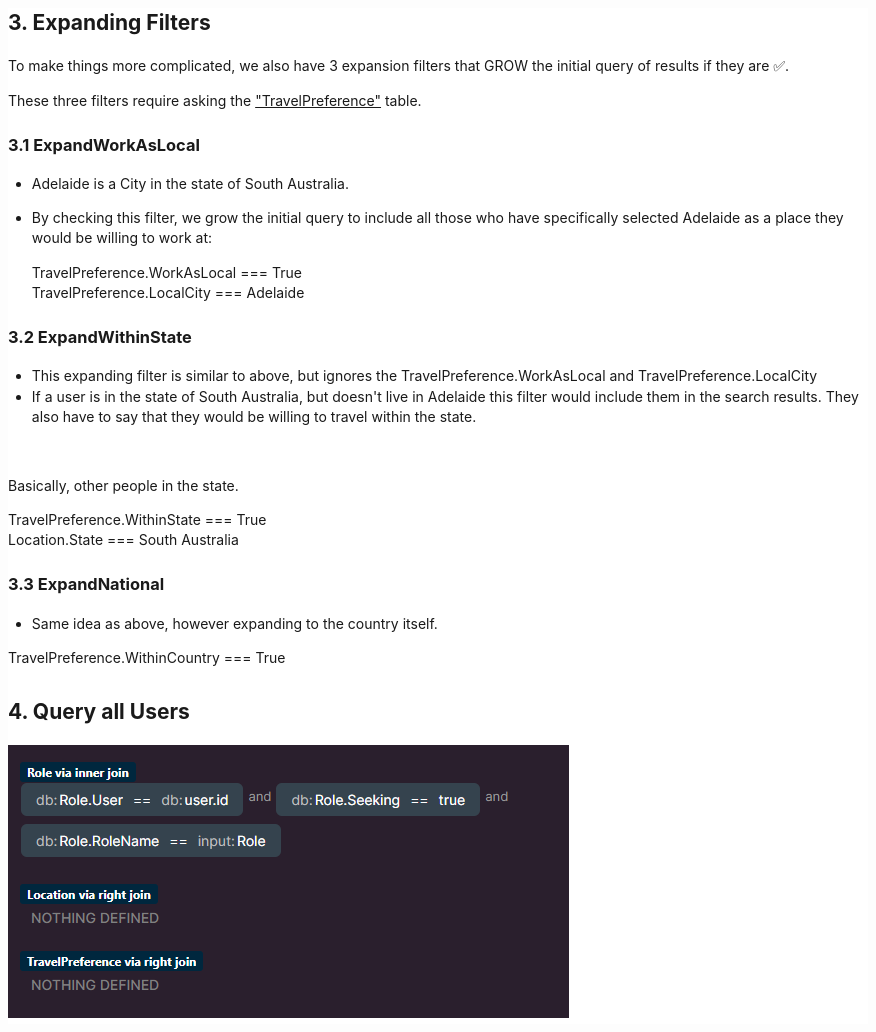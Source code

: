 ## 3. Expanding Filters

To make things more complicated, we also have 3 expansion filters that GROW the initial query of results if they are ✅.

These three filters require asking the <u>"TravelPreference"</u> table.

### 3.1 ExpandWorkAsLocal

- Adelaide is a City in the state of South Australia.
- By checking this filter, we grow the initial query to include all those who have specifically selected Adelaide as a place they would be willing to work at:

  TravelPreference.WorkAsLocal === True
  <br>
  TravelPreference.LocalCity === Adelaide

### 3.2 ExpandWithinState

- This expanding filter is similar to above, but ignores the TravelPreference.WorkAsLocal and TravelPreference.LocalCity
- If a user is in the state of South Australia, but doesn't live in Adelaide this filter would include them in the search results. They also have to say that they would be willing to travel within the state.
<br> 

Basically, other people in the state.

TravelPreference.WithinState === True
<br>
Location.State === South Australia

### 3.3 ExpandNational

- Same idea as above, however expanding to the country itself.

TravelPreference.WithinCountry === True 
<br>

## 4. Query all Users

![4.1](4.1.png)